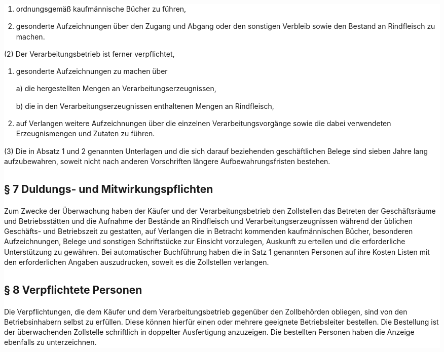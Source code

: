1.  ordnungsgemäß kaufmännische Bücher zu führen,


2.  gesonderte Aufzeichnungen über den Zugang und Abgang oder den
    sonstigen Verbleib sowie den Bestand an Rindfleisch zu machen.




(2) Der Verarbeitungsbetrieb ist ferner verpflichtet,

1.  gesonderte Aufzeichnungen zu machen über

    a)  die hergestellten Mengen an Verarbeitungserzeugnissen,


    b)  die in den Verarbeitungserzeugnissen enthaltenen Mengen an
        Rindfleisch,





2.  auf Verlangen weitere Aufzeichnungen über die einzelnen
    Verarbeitungsvorgänge sowie die dabei verwendeten Erzeugnismengen und
    Zutaten zu führen.




(3) Die in Absatz 1 und 2 genannten Unterlagen und die sich darauf
beziehenden geschäftlichen Belege sind sieben Jahre lang
aufzubewahren, soweit nicht nach anderen Vorschriften längere
Aufbewahrungsfristen bestehen.


## § 7 Duldungs- und Mitwirkungspflichten

Zum Zwecke der Überwachung haben der Käufer und der
Verarbeitungsbetrieb den Zollstellen das Betreten der Geschäftsräume
und Betriebsstätten und die Aufnahme der Bestände an Rindfleisch und
Verarbeitungserzeugnissen während der üblichen Geschäfts- und
Betriebszeit zu gestatten, auf Verlangen die in Betracht kommenden
kaufmännischen Bücher, besonderen Aufzeichnungen, Belege und sonstigen
Schriftstücke zur Einsicht vorzulegen, Auskunft zu erteilen und die
erforderliche Unterstützung zu gewähren. Bei automatischer Buchführung
haben die in Satz 1 genannten Personen auf ihre Kosten Listen mit den
erforderlichen Angaben auszudrucken, soweit es die Zollstellen
verlangen.


## § 8 Verpflichtete Personen

Die Verpflichtungen, die dem Käufer und dem Verarbeitungsbetrieb
gegenüber den Zollbehörden obliegen, sind von den Betriebsinhabern
selbst zu erfüllen. Diese können hierfür einen oder mehrere geeignete
Betriebsleiter bestellen. Die Bestellung ist der überwachenden
Zollstelle schriftlich in doppelter Ausfertigung anzuzeigen. Die
bestellten Personen haben die Anzeige ebenfalls zu unterzeichnen.

